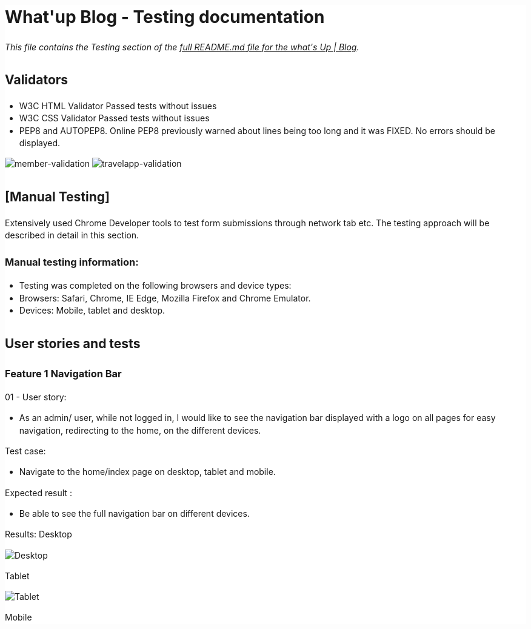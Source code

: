 # What'up Blog - Testing documentation

*This file contains the Testing section of the [full README.md file for the what's Up | Blog](README.md).*
## Validators

  * W3C HTML Validator Passed tests without issues
  * W3C CSS Validator Passed tests without issues
  * PEP8 and AUTOPEP8. Online PEP8  previously warned about lines being too long and it was FIXED. No errors should be displayed. 

  <img width="360" alt="member-validation" src="https://user-images.githubusercontent.com/65717229/178137891-3675592e-83f4-4149-a863-f856c42d3c15.PNG">
<img width="495" alt="travelapp-validation" src="https://user-images.githubusercontent.com/65717229/178137893-c3681510-09d2-46a5-8e93-9e7b97b5b458.PNG">

## [Manual Testing]

Extensively used Chrome Developer tools to test form submissions through network tab etc.
The testing approach will be described in detail in this section.
 
### Manual testing information:

  * Testing was completed on the following browsers and device types:
  * Browsers: Safari, Chrome, IE Edge, Mozilla Firefox and Chrome Emulator.
  * Devices: Mobile, tablet and desktop.
 
## User stories and tests 

### Feature 1 Navigation Bar

01 - User story:
* As an admin/ user, while not logged in, I would like to see the navigation bar displayed with a logo on all pages for easy navigation, redirecting to the home, on the different devices.

Test case: 
* Navigate to the home/index page on desktop, tablet and mobile.  

Expected result : 
* Be able to see the full navigation bar on different devices. 

Results: 
 Desktop

 ![Desktop](https://user-images.githubusercontent.com/65717229/170710769-78055156-f0fa-4931-a376-55127fe39118.PNG)

 Tablet 

 ![Tablet](https://user-images.githubusercontent.com/65717229/170710991-ca7968eb-f86e-4b0c-a663-a7db462abb65.PNG)

 Mobile 
